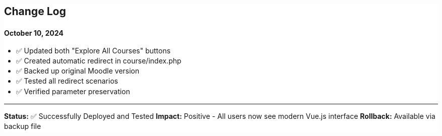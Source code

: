 ## Change Log

**October 10, 2024**
- ✅ Updated both "Explore All Courses" buttons
- ✅ Created automatic redirect in course/index.php
- ✅ Backed up original Moodle version
- ✅ Tested all redirect scenarios
- ✅ Verified parameter preservation

---

**Status:** ✅ Successfully Deployed and Tested
**Impact:** Positive - All users now see modern Vue.js interface
**Rollback:** Available via backup file

